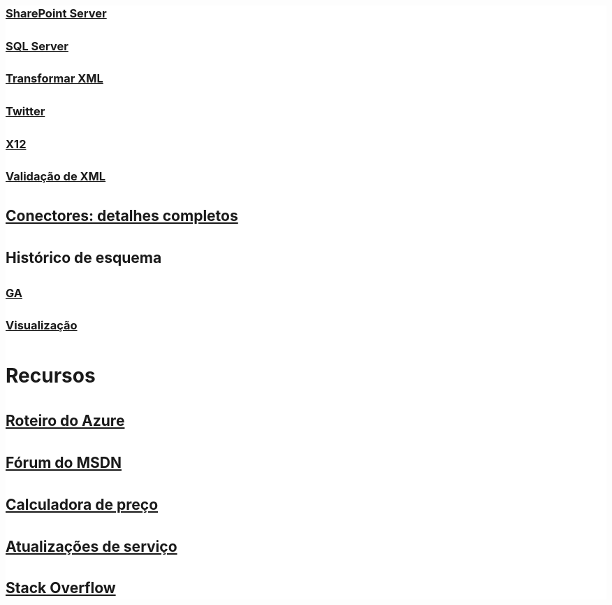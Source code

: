 ### [SharePoint Server](../connectors/connectors-create-api-sharepointonline.md)
### [SQL Server](../connectors/connectors-create-api-sqlazure.md)
### [Transformar XML](logic-apps-enterprise-integration-transform.md)
### [Twitter](../connectors/connectors-create-api-twitter.md)
### [X12](logic-apps-enterprise-integration-x12.md)
### [Validação de XML](logic-apps-enterprise-integration-xml-validation.md)

## [Conectores: detalhes completos](https://docs.microsoft.com/connectors/)
## Histórico de esquema
### [GA](logic-apps-schema-2016-04-01.md)
### [Visualização](logic-apps-schema-2015-08-01.md)

# Recursos
## [Roteiro do Azure](https://azure.microsoft.com/roadmap/)
## [Fórum do MSDN](https://social.msdn.microsoft.com/Forums/azure/en-US/home?forum=azurelogicapps)
## [Calculadora de preço](https://azure.microsoft.com/pricing/calculator/)
## [Atualizações de serviço](https://azure.microsoft.com/updates/?product=logic-apps)
## [Stack Overflow](http://stackoverflow.com/questions/tagged/azure-logic-apps)
